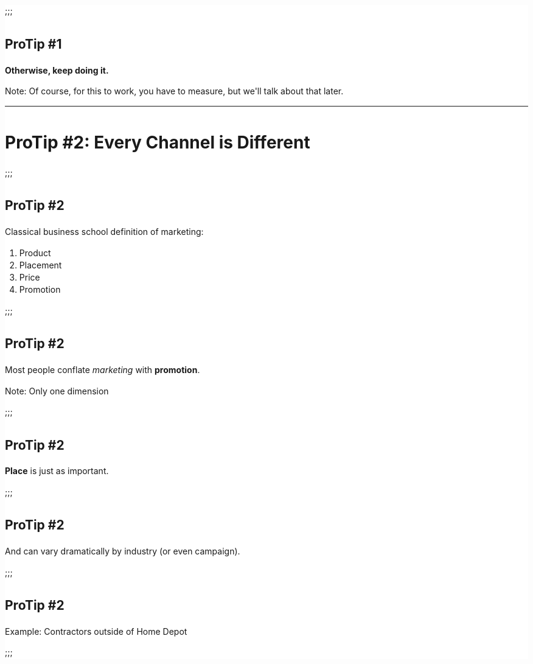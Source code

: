 ;;;

## ProTip #1

**Otherwise, keep doing it.**

Note:
Of course, for this to work, you have to measure, but we'll talk about that later.

---

# ProTip #2: Every Channel is Different

;;;

## ProTip #2

Classical business school definition of marketing:

1. Product
2. Placement
3. Price
4. Promotion

;;;

## ProTip #2

Most people conflate _marketing_ with **promotion**. 

Note:
Only one dimension

;;;

## ProTip #2

**Place** is just as important.

;;;

## ProTip #2

And can vary dramatically by industry (or even campaign).

;;;

## ProTip #2

Example: Contractors outside of Home Depot

;;;

